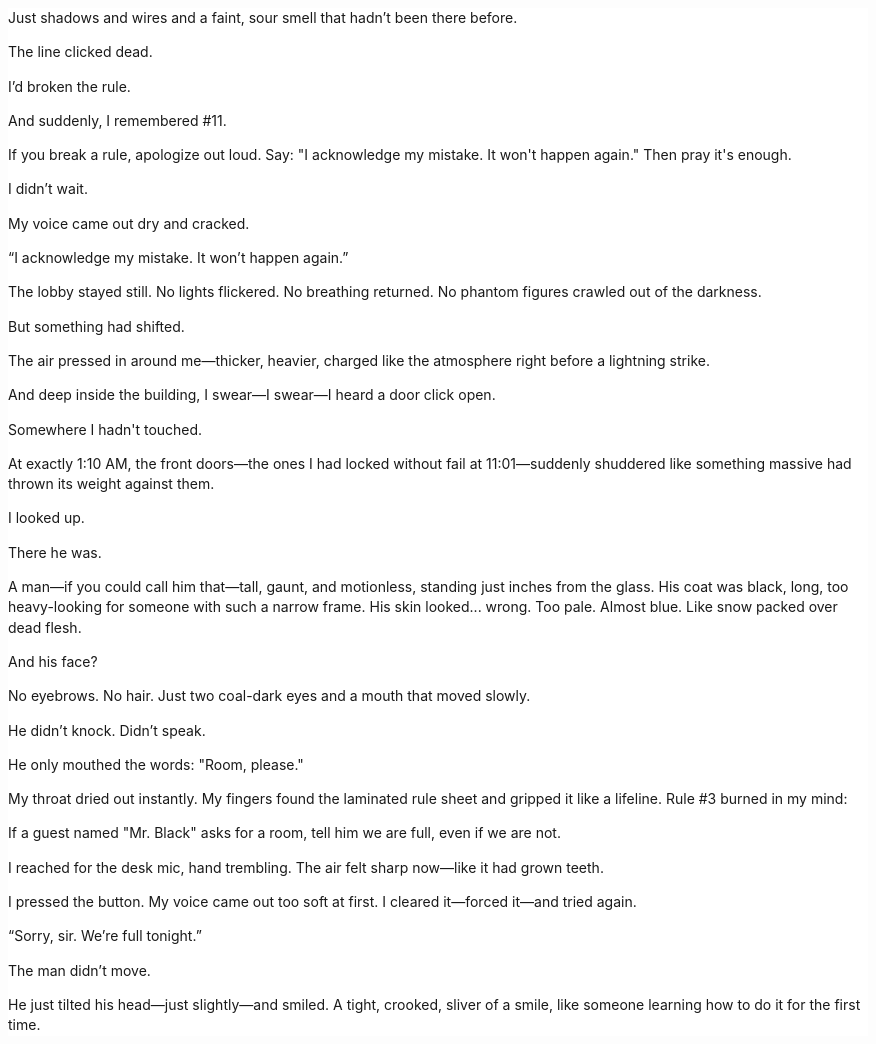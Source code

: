 Just shadows and wires and a faint, sour smell that hadn’t been there before.

The line clicked dead.

I’d broken the rule.

And suddenly, I remembered #11.

If you break a rule, apologize out loud. Say: "I acknowledge my mistake. It won't happen again." Then pray it's enough.

I didn’t wait.

My voice came out dry and cracked.

“I acknowledge my mistake. It won’t happen again.”

The lobby stayed still. No lights flickered. No breathing returned. No phantom figures crawled out of the darkness.

But something had shifted.

The air pressed in around me—thicker, heavier, charged like the atmosphere right before a lightning strike.

And deep inside the building, I swear—I swear—I heard a door click open.

Somewhere I hadn't touched.

At exactly 1:10 AM, the front doors—the ones I had locked without fail at 11:01—suddenly shuddered like something massive had thrown its weight against them.

I looked up.

There he was.

A man—if you could call him that—tall, gaunt, and motionless, standing just inches from the glass. His coat was black, long, too heavy-looking for someone with such a narrow frame. His skin looked... wrong. Too pale. Almost blue. Like snow packed over dead flesh.

And his face?

No eyebrows. No hair. Just two coal-dark eyes and a mouth that moved slowly.

He didn’t knock. Didn’t speak.

He only mouthed the words: "Room, please."

My throat dried out instantly. My fingers found the laminated rule sheet and gripped it like a lifeline. Rule #3 burned in my mind:

If a guest named "Mr. Black" asks for a room, tell him we are full, even if we are not.

I reached for the desk mic, hand trembling. The air felt sharp now—like it had grown teeth.

I pressed the button. My voice came out too soft at first. I cleared it—forced it—and tried again.

“Sorry, sir. We’re full tonight.”

The man didn’t move.

He just tilted his head—just slightly—and smiled. A tight, crooked, sliver of a smile, like someone learning how to do it for the first time.
